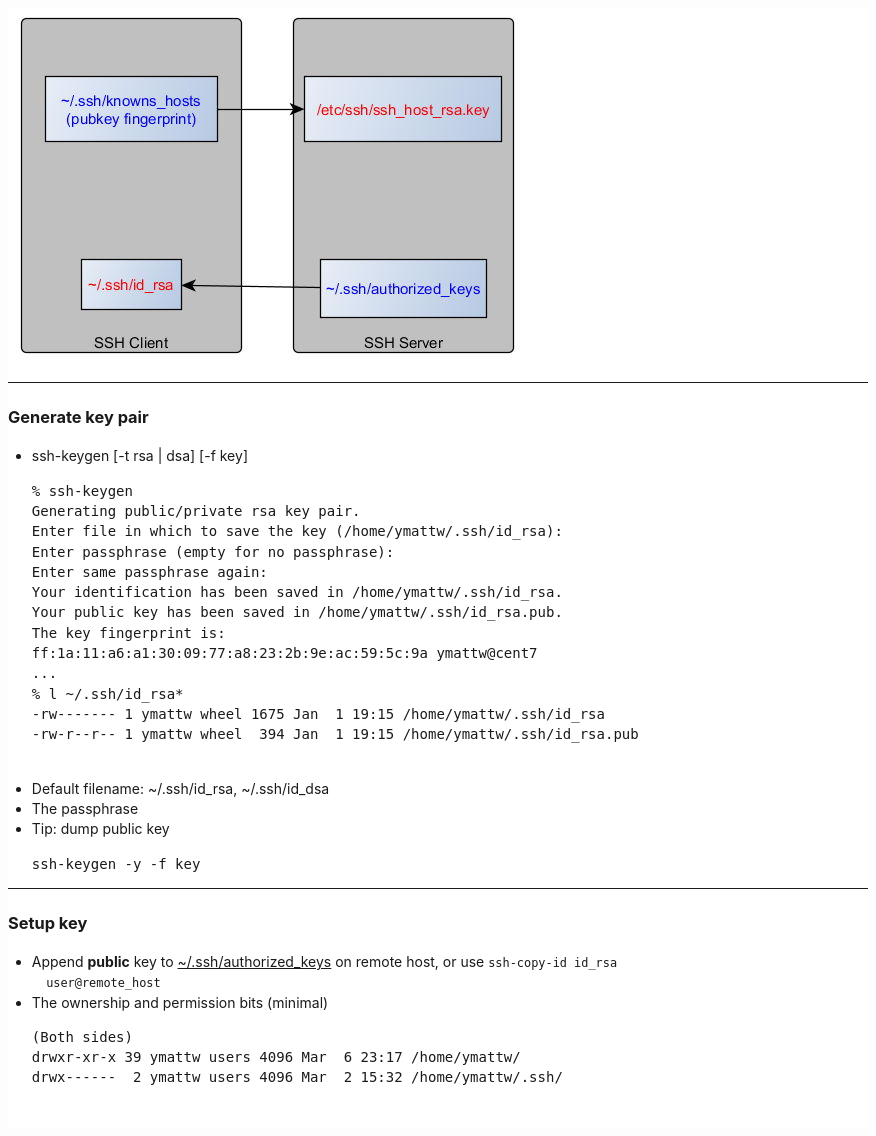 <img src="img/public-key-auth.jpg" />

---

<h3>Generate key pair</h3>
<ul>
  <li>ssh-keygen [-t rsa | dsa] [-f key]
  <pre>
% ssh-keygen
Generating public/private rsa key pair.
Enter file in which to save the key (/home/ymattw/.ssh/id_rsa):
Enter passphrase (empty for no passphrase):
Enter same passphrase again:
Your identification has been saved in /home/ymattw/.ssh/id_rsa.
Your public key has been saved in /home/ymattw/.ssh/id_rsa.pub.
The key fingerprint is:
ff:1a:11:a6:a1:30:09:77:a8:23:2b:9e:ac:59:5c:9a ymattw@cent7
...
% l ~/.ssh/id_rsa*
-rw------- 1 ymattw wheel 1675 Jan  1 19:15 /home/ymattw/.ssh/id_rsa
-rw-r--r-- 1 ymattw wheel  394 Jan  1 19:15 /home/ymattw/.ssh/id_rsa.pub
  </pre>
  </li>
  
  <li>Default filename: ~/.ssh/id_rsa, ~/.ssh/id_dsa</li>
  <li>The passphrase</li>
  <li>Tip: dump public key<br>
  <pre>ssh-keygen -y -f key</pre></li>
</ul>

---

<h3>Setup key</h3>
<ul>
  <li><span class="red">Append <b>public</b> key</span> to
  <u>~/.ssh/authorized_keys</u> on remote host, or use <code>ssh-copy-id id_rsa
  user@remote_host</code></li>
  <li>The ownership and permission bits (minimal)<pre>
(Both sides)
drwxr-xr-x 39 ymattw users 4096 Mar  6 23:17 /home/ymattw/
drwx------  2 ymattw users 4096 Mar  2 15:32 /home/ymattw/.ssh/
